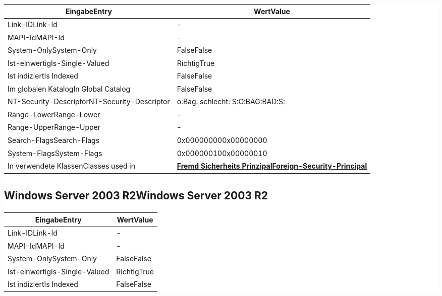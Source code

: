 

| <span data-ttu-id="62757-153">Eingabe</span><span class="sxs-lookup"><span data-stu-id="62757-153">Entry</span></span> | <span data-ttu-id="62757-154">Wert</span><span class="sxs-lookup"><span data-stu-id="62757-154">Value</span></span> |
|------------------------|-----------------------------------------------------------------------------|
| <span data-ttu-id="62757-155">Link-ID</span><span class="sxs-lookup"><span data-stu-id="62757-155">Link-Id</span></span>                | \-                                                                          |
| <span data-ttu-id="62757-156">MAPI-Id</span><span class="sxs-lookup"><span data-stu-id="62757-156">MAPI-Id</span></span>                | \-                                                                          |
| <span data-ttu-id="62757-157">System-Only</span><span class="sxs-lookup"><span data-stu-id="62757-157">System-Only</span></span>            | <span data-ttu-id="62757-158">False</span><span class="sxs-lookup"><span data-stu-id="62757-158">False</span></span>                                                                       |
| <span data-ttu-id="62757-159">Ist-einwertig</span><span class="sxs-lookup"><span data-stu-id="62757-159">Is-Single-Valued</span></span>       | <span data-ttu-id="62757-160">Richtig</span><span class="sxs-lookup"><span data-stu-id="62757-160">True</span></span>                                                                        |
| <span data-ttu-id="62757-161">Ist indiziert</span><span class="sxs-lookup"><span data-stu-id="62757-161">Is Indexed</span></span>             | <span data-ttu-id="62757-162">False</span><span class="sxs-lookup"><span data-stu-id="62757-162">False</span></span>                                                                       |
| <span data-ttu-id="62757-163">Im globalen Katalog</span><span class="sxs-lookup"><span data-stu-id="62757-163">In Global Catalog</span></span>      | <span data-ttu-id="62757-164">False</span><span class="sxs-lookup"><span data-stu-id="62757-164">False</span></span>                                                                       |
| <span data-ttu-id="62757-165">NT-Security-Descriptor</span><span class="sxs-lookup"><span data-stu-id="62757-165">NT-Security-Descriptor</span></span> | <span data-ttu-id="62757-166">o:Bag: schlecht: S:</span><span class="sxs-lookup"><span data-stu-id="62757-166">O:BAG:BAD:S:</span></span>                                                                |
| <span data-ttu-id="62757-167">Range-Lower</span><span class="sxs-lookup"><span data-stu-id="62757-167">Range-Lower</span></span>            | \-                                                                          |
| <span data-ttu-id="62757-168">Range-Upper</span><span class="sxs-lookup"><span data-stu-id="62757-168">Range-Upper</span></span>            | \-                                                                          |
| <span data-ttu-id="62757-169">Search-Flags</span><span class="sxs-lookup"><span data-stu-id="62757-169">Search-Flags</span></span>           | <span data-ttu-id="62757-170">0x00000000</span><span class="sxs-lookup"><span data-stu-id="62757-170">0x00000000</span></span>                                                                  |
| <span data-ttu-id="62757-171">System-Flags</span><span class="sxs-lookup"><span data-stu-id="62757-171">System-Flags</span></span>           | <span data-ttu-id="62757-172">0x00000010</span><span class="sxs-lookup"><span data-stu-id="62757-172">0x00000010</span></span>                                                                  |
| <span data-ttu-id="62757-173">In verwendete Klassen</span><span class="sxs-lookup"><span data-stu-id="62757-173">Classes used in</span></span>        | [<span data-ttu-id="62757-174">**Fremd Sicherheits Prinzipal**</span><span class="sxs-lookup"><span data-stu-id="62757-174">**Foreign-Security-Principal**</span></span>](c-foreignsecurityprincipal.md)<br/> |



## <a name="windows-server-2003-r2"></a><span data-ttu-id="62757-175">Windows Server 2003 R2</span><span class="sxs-lookup"><span data-stu-id="62757-175">Windows Server 2003 R2</span></span>



| <span data-ttu-id="62757-176">Eingabe</span><span class="sxs-lookup"><span data-stu-id="62757-176">Entry</span></span> | <span data-ttu-id="62757-177">Wert</span><span class="sxs-lookup"><span data-stu-id="62757-177">Value</span></span> |
|------------------------|-----------------------------------------------------------------------------|
| <span data-ttu-id="62757-178">Link-ID</span><span class="sxs-lookup"><span data-stu-id="62757-178">Link-Id</span></span>                | \-                                                                          |
| <span data-ttu-id="62757-179">MAPI-Id</span><span class="sxs-lookup"><span data-stu-id="62757-179">MAPI-Id</span></span>                | \-                                                                          |
| <span data-ttu-id="62757-180">System-Only</span><span class="sxs-lookup"><span data-stu-id="62757-180">System-Only</span></span>            | <span data-ttu-id="62757-181">False</span><span class="sxs-lookup"><span data-stu-id="62757-181">False</span></span>                                                                       |
| <span data-ttu-id="62757-182">Ist-einwertig</span><span class="sxs-lookup"><span data-stu-id="62757-182">Is-Single-Valued</span></span>       | <span data-ttu-id="62757-183">Richtig</span><span class="sxs-lookup"><span data-stu-id="62757-183">True</span></span>                                                                        |
| <span data-ttu-id="62757-184">Ist indiziert</span><span class="sxs-lookup"><span data-stu-id="62757-184">Is Indexed</span></span>             | <span data-ttu-id="62757-185">False</span><span class="sxs-lookup"><span data-stu-id="62757-185">False</span></span>                                                                       |
